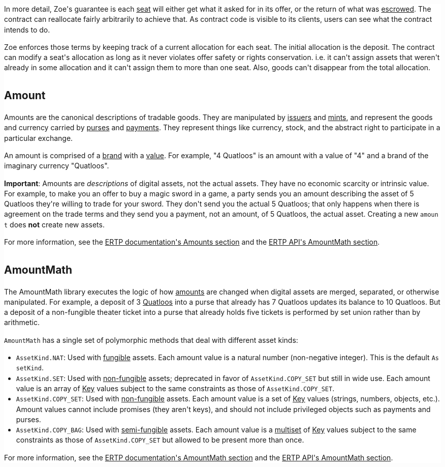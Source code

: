 In more detail, Zoe's guarantee is each [seat](#seat) will either get what it asked for in its offer, or the return of what was [escrowed](#escrow). The contract can reallocate fairly arbitrarily to achieve that. As contract code is visible to its clients, users can see what the contract intends to do.

Zoe enforces those terms by keeping track of a current allocation for each seat. The initial allocation is the deposit. The contract can modify a seat's allocation as long as it never violates offer safety or rights conservation. i.e. it can't assign assets that weren't already in some allocation and it can't assign them to more than one seat. Also, goods can't disappear from the total allocation.

Amount [​](#amount)
-------------------

Amounts are the canonical descriptions of tradable goods. They are manipulated by [issuers](#issuer) and [mints](#mint), and represent the goods and currency carried by [purses](#purse) and [payments](#payment). They represent things like currency, stock, and the abstract right to participate in a particular exchange.

An amount is comprised of a [brand](#brand) with a [value](#amountvalue). For example, "4 Quatloos" is an amount with a value of "4" and a brand of the imaginary currency "Quatloos".

**Important**: Amounts are *descriptions* of digital assets, not the actual assets. They have no economic scarcity or intrinsic value. For example, to make you an offer to buy a magic sword in a game, a party sends you an amount describing the asset of 5 Quatloos they're willing to trade for your sword. They don't send you the actual 5 Quatloos; that only happens when there is agreement on the trade terms and they send you a payment, not an amount, of 5 Quatloos, the actual asset. Creating a new `amount` does **not** create new assets.

For more information, see the [ERTP documentation's Amounts section](/guides/ertp/amounts.html) and the [ERTP API's AmountMath section](/reference/ertp-api/amount-math.html).

AmountMath [​](#amountmath)
---------------------------

The AmountMath library executes the logic of how [amounts](#amount) are changed when digital assets are merged, separated, or otherwise manipulated. For example, a deposit of 3 [Quatloos](#quatloos) into a purse that already has 7 Quatloos updates its balance to 10 Quatloos. But a deposit of a non-fungible theater ticket into a purse that already holds five tickets is performed by set union rather than by arithmetic.

`AmountMath` has a single set of polymorphic methods that deal with different asset kinds:

* `AssetKind.NAT`: Used with [fungible](#fungible) assets. Each amount value is a natural number (non-negative integer). This is the default `AssetKind`.
* `AssetKind.SET`: Used with [non-fungible](#non-fungible) assets; deprecated in favor of `AssetKind.COPY_SET` but still in wide use. Each amount value is an array of [Key](#key) values subject to the same constraints as those of `AssetKind.COPY_SET`.
* `AssetKind.COPY_SET`: Used with [non-fungible](#non-fungible) assets. Each amount value is a set of [Key](#key) values (strings, numbers, objects, etc.). Amount values cannot include promises (they aren't keys), and should not include privileged objects such as payments and purses.
* `AssetKind.COPY_BAG`: Used with [semi-fungible](#semi-fungible) assets. Each amount value is a [multiset](https://en.wikipedia.org/wiki/Multiset) of [Key](#key) values subject to the same constraints as those of `AssetKind.COPY_SET` but allowed to be present more than once.

For more information, see the [ERTP documentation's AmountMath section](/guides/ertp/amount-math.html) and the [ERTP API's AmountMath section](/reference/ertp-api/amount-math.html).
